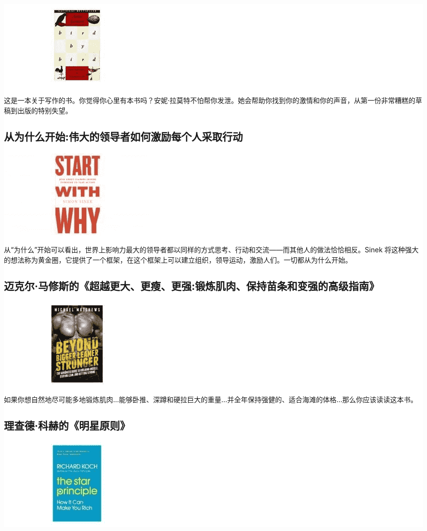 ![](img/7929cfbfc315f73a21110c6de8ca67e8.png)

这是一本关于写作的书。你觉得你心里有本书吗？安妮·拉莫特不怕帮你发泄。她会帮助你找到你的激情和你的声音，从第一份非常糟糕的草稿到出版的特别失望。

## 从为什么开始:伟大的领导者如何激励每个人采取行动

![](img/38a9c9c331916e3b04387b918aca2caa.png)

从“为什么”开始可以看出，世界上影响力最大的领导者都以同样的方式思考、行动和交流——而其他人的做法恰恰相反。Sinek 将这种强大的想法称为黄金圈，它提供了一个框架，在这个框架上可以建立组织，领导运动，激励人们。一切都从为什么开始。

## 迈克尔·马修斯的《超越更大、更瘦、更强:锻炼肌肉、保持苗条和变强的高级指南》

![](img/c3872df29e629332fa20f7483128346e.png)

如果你想自然地尽可能多地锻炼肌肉…能够卧推、深蹲和硬拉巨大的重量…并全年保持强健的、适合海滩的体格…那么你应该读读这本书。

## 理查德·科赫的《明星原则》

![](img/de0fba48b56fa83913118f3ca77756e1.png)
